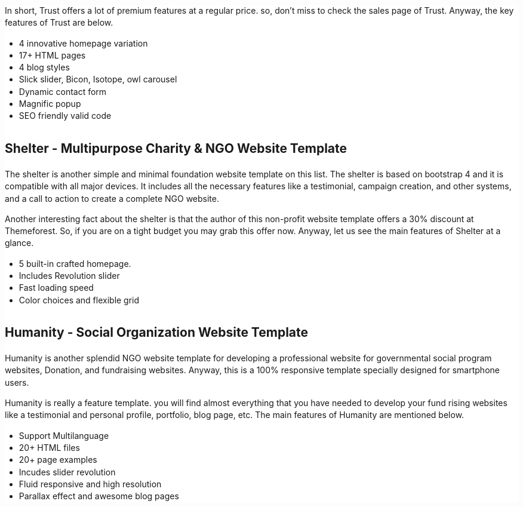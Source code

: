 In short, Trust offers a lot of premium features at a regular price. so, don’t miss to check the sales page of Trust. Anyway, the key features of Trust are below.

- 4 innovative homepage variation
- 17+ HTML pages
- 4 blog styles
- Slick slider, Bicon, Isotope, owl carousel
- Dynamic contact form
- Magnific popup
- SEO friendly valid code

<Download href="https://1.envato.market/z3Dz6" />
<Demo href="https://1.envato.market/07BYJ" />

## Shelter - Multipurpose Charity & NGO Website Template

<Mockup src="/blog/shelter.png" alt="shelter multipurpose charity & ngo website template" />

The shelter is another simple and minimal foundation website template on this list. The shelter is based on bootstrap 4 and it is compatible with all major devices. It includes all the necessary features like a testimonial, campaign creation, and other systems, and a call to action to create a complete NGO website.

Another interesting fact about the shelter is that the author of this non-profit website template offers a 30% discount at Themeforest. So, if you are on a tight budget you may grab this offer now. Anyway, let us see the main features of Shelter at a glance.

- 5 built-in crafted homepage.
- Includes Revolution slider
- Fast loading speed
- Color choices and flexible grid

<Download href="https://1.envato.market/ndEnx" />
<Demo href="https://1.envato.market/RVnR7" />

## Humanity - Social Organization Website Template

<Mockup src="/blog/humanity.png" alt="humanity social organization website template" />

Humanity is another splendid NGO website template for developing a professional website for governmental social program websites, Donation, and fundraising websites. Anyway, this is a 100% responsive template specially designed for smartphone users.

Humanity is really a feature template. you will find almost everything that you have needed to develop your fund rising websites like a testimonial and personal profile, portfolio, blog page, etc. The main features of Humanity are mentioned below.

- Support Multilanguage
- 20+ HTML files
- 20+ page examples
- Incudes slider revolution
- Fluid responsive and high resolution
- Parallax effect and awesome blog pages

<Download href="https://1.envato.market/AVYg7" />
<Demo href="https://1.envato.market/GBYbL" />
